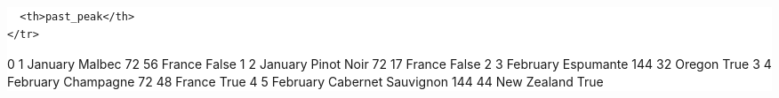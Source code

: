       <th>past_peak</th>
    </tr>
  </thead>
  <tbody>
    <tr>
      <th>0</th>
      <td>1</td>
      <td>January</td>
      <td>Malbec</td>
      <td>72</td>
      <td>56</td>
      <td>France</td>
      <td>False</td>
    </tr>
    <tr>
      <th>1</th>
      <td>2</td>
      <td>January</td>
      <td>Pinot Noir</td>
      <td>72</td>
      <td>17</td>
      <td>France</td>
      <td>False</td>
    </tr>
    <tr>
      <th>2</th>
      <td>3</td>
      <td>February</td>
      <td>Espumante</td>
      <td>144</td>
      <td>32</td>
      <td>Oregon</td>
      <td>True</td>
    </tr>
    <tr>
      <th>3</th>
      <td>4</td>
      <td>February</td>
      <td>Champagne</td>
      <td>72</td>
      <td>48</td>
      <td>France</td>
      <td>True</td>
    </tr>
    <tr>
      <th>4</th>
      <td>5</td>
      <td>February</td>
      <td>Cabernet Sauvignon</td>
      <td>144</td>
      <td>44</td>
      <td>New Zealand</td>
      <td>True</td>
    </tr>
  </tbody>
</table>
</div>
